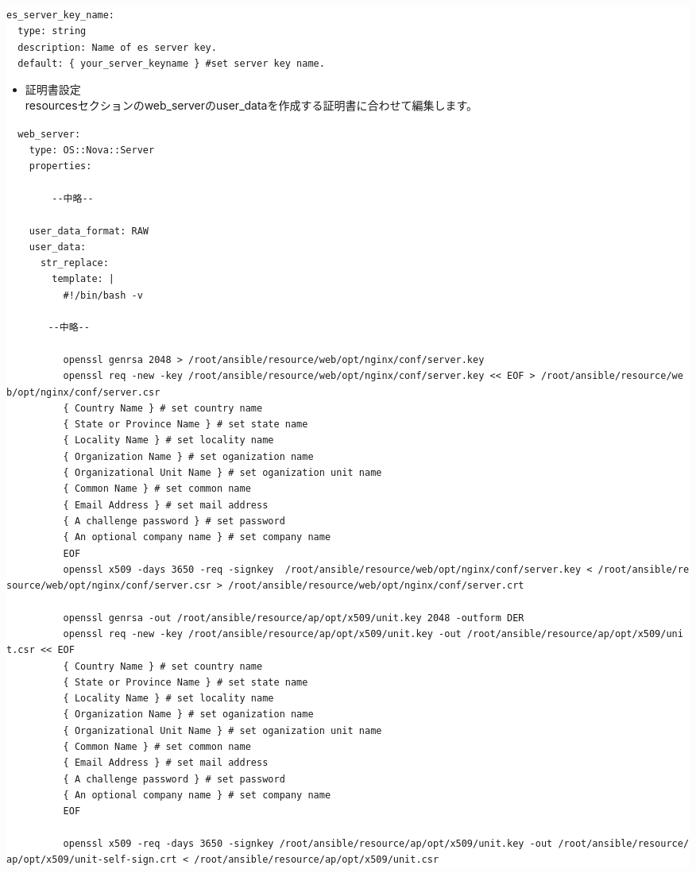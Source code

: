 ```
```
```
es_server_key_name:
  type: string
  description: Name of es server key.
  default: { your_server_keyname } #set server key name.
```

 *  証明書設定  
resourcesセクションのweb_serverのuser_dataを作成する証明書に合わせて編集します。
```
  web_server:
    type: OS::Nova::Server
    properties:

        --中略--

    user_data_format: RAW
    user_data:
      str_replace:
        template: |
          #!/bin/bash -v

    　　--中略--

          openssl genrsa 2048 > /root/ansible/resource/web/opt/nginx/conf/server.key
          openssl req -new -key /root/ansible/resource/web/opt/nginx/conf/server.key << EOF > /root/ansible/resource/web/opt/nginx/conf/server.csr
          { Country Name } # set country name
          { State or Province Name } # set state name
          { Locality Name } # set locality name
          { Organization Name } # set oganization name
          { Organizational Unit Name } # set oganization unit name
          { Common Name } # set common name
          { Email Address } # set mail address
          { A challenge password } # set password
          { An optional company name } # set company name
          EOF
          openssl x509 -days 3650 -req -signkey  /root/ansible/resource/web/opt/nginx/conf/server.key < /root/ansible/resource/web/opt/nginx/conf/server.csr > /root/ansible/resource/web/opt/nginx/conf/server.crt

          openssl genrsa -out /root/ansible/resource/ap/opt/x509/unit.key 2048 -outform DER
          openssl req -new -key /root/ansible/resource/ap/opt/x509/unit.key -out /root/ansible/resource/ap/opt/x509/unit.csr << EOF
          { Country Name } # set country name
          { State or Province Name } # set state name
          { Locality Name } # set locality name
          { Organization Name } # set oganization name
          { Organizational Unit Name } # set oganization unit name
          { Common Name } # set common name
          { Email Address } # set mail address
          { A challenge password } # set password
          { An optional company name } # set company name
          EOF

          openssl x509 -req -days 3650 -signkey /root/ansible/resource/ap/opt/x509/unit.key -out /root/ansible/resource/ap/opt/x509/unit-self-sign.crt < /root/ansible/resource/ap/opt/x509/unit.csr
```
